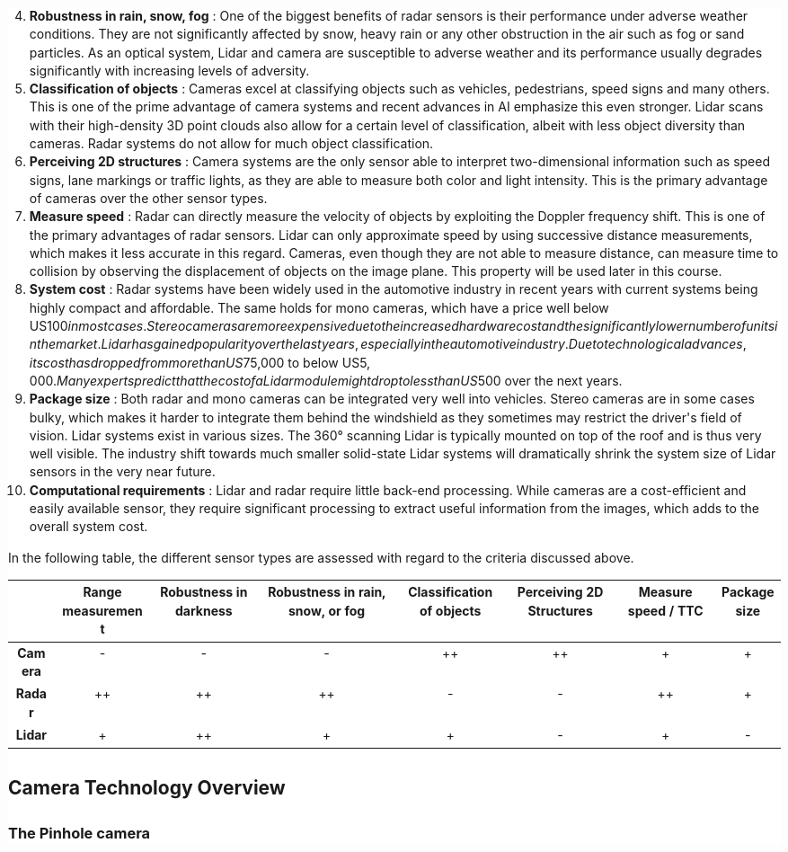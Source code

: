4. **Robustness in rain, snow, fog** : One of the biggest benefits of radar sensors is their performance under adverse weather conditions. They are not significantly affected by snow, heavy rain or any other obstruction in the air such as fog or sand particles. As an optical system, Lidar and camera are susceptible to adverse weather and its performance usually degrades significantly with increasing levels of adversity.
5. **Classification of objects** : Cameras excel at classifying objects such as vehicles, pedestrians, speed signs and many others. This is one of the prime advantage of camera systems and recent advances in AI emphasize this even stronger. Lidar scans with their high-density 3D point clouds also allow for a certain level of classification, albeit with less object diversity than cameras. Radar systems do not allow for much object classification.
6. **Perceiving 2D structures** : Camera systems are the only sensor able to interpret two-dimensional information such as speed signs, lane markings or traffic lights, as they are able to measure both color and light intensity. This is the primary advantage of cameras over the other sensor types.
7. **Measure speed** : Radar can directly measure the velocity of objects by exploiting the Doppler frequency shift. This is one of the primary advantages of radar sensors. Lidar can only approximate speed by using successive distance measurements, which makes it less accurate in this regard. Cameras, even though they are not able to measure distance, can measure time to collision by observing the displacement of objects on the image plane. This property will be used later in this course.
8. **System cost** : Radar systems have been widely used in the automotive industry in recent years with current systems being highly compact and affordable. The same holds for mono cameras, which have a price well below US$100 in most cases. Stereo cameras are more expensive due to the increased hardware cost and the significantly lower number of units in the market. Lidar has gained popularity over the last years, especially in the automotive industry. Due to technological advances, its cost has dropped from more than US$75,000 to below US$5,000. Many experts predict that the cost of a Lidar module might drop to less than US$500 over the next years.
9. **Package size** : Both radar and mono cameras can be integrated very well into vehicles. Stereo cameras are in some cases bulky, which makes it harder to integrate them behind the windshield as they sometimes may restrict the driver's field of vision. Lidar systems exist in various sizes. The 360° scanning Lidar is typically mounted on top of the roof and is thus very well visible. The industry shift towards much smaller solid-state Lidar systems will dramatically shrink the system size of Lidar sensors in the very near future.
10. **Computational requirements** : Lidar and radar require little back-end processing. While cameras are a cost-efficient and easily available sensor, they require significant processing to extract useful information from the images, which adds to the overall system cost.



In the following table, the different sensor types are assessed with regard to the criteria discussed above.

|            | Range measurement | Robustness in darkness | Robustness in rain, snow, or fog | Classification of objects | Perceiving 2D Structures | Measure speed / TTC | Package size |
| :--------: | :---------------: | :--------------------: | :------------------------------: | :-----------------------: | :----------------------: | :-----------------: | :----------: |
| **Camera** |         -         |           -            |                -                 |            ++             |            ++            |          +          |      +       |
| **Radar**  |        ++         |           ++           |                ++                |             -             |            -             |         ++          |      +       |
| **Lidar**  |         +         |           ++           |                +                 |             +             |            -             |          +          |      -       |



## Camera Technology Overview

### The Pinhole camera
